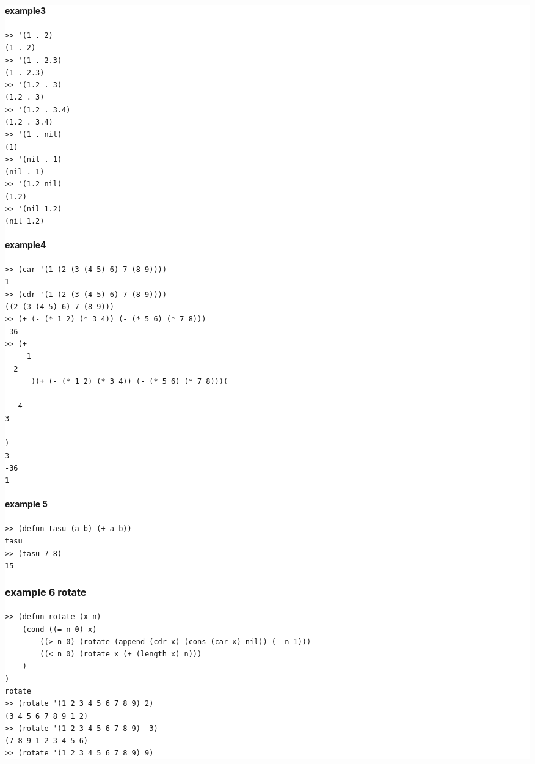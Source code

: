 #### example3
```
>> '(1 . 2)
(1 . 2)
>> '(1 . 2.3)
(1 . 2.3)
>> '(1.2 . 3)
(1.2 . 3)
>> '(1.2 . 3.4)
(1.2 . 3.4)
>> '(1 . nil)
(1)
>> '(nil . 1)
(nil . 1)
>> '(1.2 nil)
(1.2)
>> '(nil 1.2)
(nil 1.2)
```

#### example4
```
>> (car '(1 (2 (3 (4 5) 6) 7 (8 9))))
1
>> (cdr '(1 (2 (3 (4 5) 6) 7 (8 9))))
((2 (3 (4 5) 6) 7 (8 9)))
>> (+ (- (* 1 2) (* 3 4)) (- (* 5 6) (* 7 8)))
-36
>> (+
     1
  2
      )(+ (- (* 1 2) (* 3 4)) (- (* 5 6) (* 7 8)))(
   -
   4
3

)
3
-36
1
```

#### example 5
```
>> (defun tasu (a b) (+ a b))
tasu
>> (tasu 7 8)
15
```

### example 6 rotate
```
>> (defun rotate (x n) 
	(cond ((= n 0) x) 
		((> n 0) (rotate (append (cdr x) (cons (car x) nil)) (- n 1))) 
		((< n 0) (rotate x (+ (length x) n))) 
	) 
)
rotate
>> (rotate '(1 2 3 4 5 6 7 8 9) 2)
(3 4 5 6 7 8 9 1 2)
>> (rotate '(1 2 3 4 5 6 7 8 9) -3)
(7 8 9 1 2 3 4 5 6)
>> (rotate '(1 2 3 4 5 6 7 8 9) 9)
```